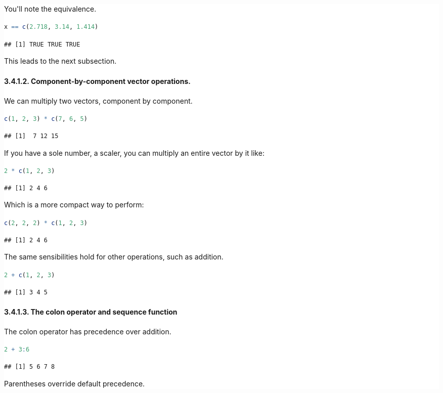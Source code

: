 You'll note the equivalence.

``` r
x == c(2.718, 3.14, 1.414)
```

    ## [1] TRUE TRUE TRUE

This leads to the next subsection.

#### 3.4.1.2. Component-by-component vector operations.

We can multiply two vectors, component by component.

``` r
c(1, 2, 3) * c(7, 6, 5)
```

    ## [1]  7 12 15

If you have a sole number, a scaler, you can multiply an entire vector by it like:

``` r
2 * c(1, 2, 3)
```

    ## [1] 2 4 6

Which is a more compact way to perform:

``` r
c(2, 2, 2) * c(1, 2, 3)
```

    ## [1] 2 4 6

The same sensibilities hold for other operations, such as addition.

``` r
2 + c(1, 2, 3)
```

    ## [1] 3 4 5

#### 3.4.1.3. The colon operator and sequence function

The colon operator has precedence over addition.

``` r
2 + 3:6
```

    ## [1] 5 6 7 8

Parentheses override default precedence.
